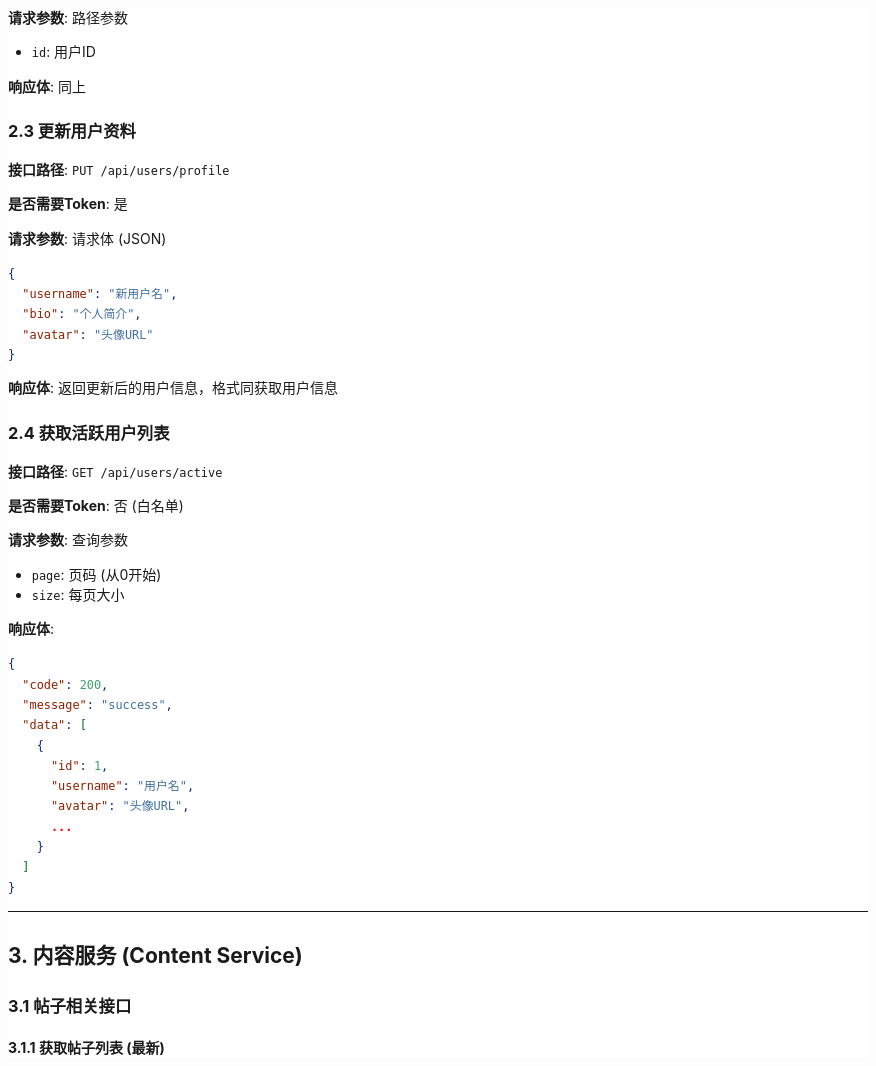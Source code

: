**请求参数**: 路径参数
- `id`: 用户ID

**响应体**: 同上

### 2.3 更新用户资料

**接口路径**: `PUT /api/users/profile`

**是否需要Token**: 是

**请求参数**: 请求体 (JSON)

```json
{
  "username": "新用户名",
  "bio": "个人简介",
  "avatar": "头像URL"
}
```

**响应体**: 返回更新后的用户信息，格式同获取用户信息

### 2.4 获取活跃用户列表

**接口路径**: `GET /api/users/active`

**是否需要Token**: 否 (白名单)

**请求参数**: 查询参数
- `page`: 页码 (从0开始)
- `size`: 每页大小

**响应体**:
```json
{
  "code": 200,
  "message": "success",
  "data": [
    {
      "id": 1,
      "username": "用户名",
      "avatar": "头像URL",
      ...
    }
  ]
}
```

---

## 3. 内容服务 (Content Service)

### 3.1 帖子相关接口

#### 3.1.1 获取帖子列表 (最新)
